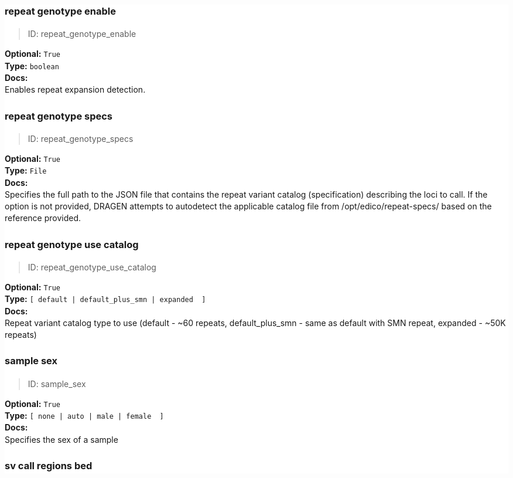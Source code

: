 
### repeat genotype enable



  
> ID: repeat_genotype_enable
  
**Optional:** `True`  
**Type:** `boolean`  
**Docs:**  
Enables repeat expansion detection.


### repeat genotype specs



  
> ID: repeat_genotype_specs
  
**Optional:** `True`  
**Type:** `File`  
**Docs:**  
Specifies the full path to the JSON file that contains the 
repeat variant catalog (specification) describing the loci to call.
If the option is not provided, DRAGEN attempts to autodetect the applicable catalog file 
from /opt/edico/repeat-specs/ based on the reference provided.


### repeat genotype use catalog



  
> ID: repeat_genotype_use_catalog
  
**Optional:** `True`  
**Type:** `[ default | default_plus_smn | expanded  ]`  
**Docs:**  
Repeat variant catalog type to use (default - ~60 repeats, default_plus_smn - 
same as default with SMN repeat, expanded - ~50K repeats)


### sample sex



  
> ID: sample_sex
  
**Optional:** `True`  
**Type:** `[ none | auto | male | female  ]`  
**Docs:**  
Specifies the sex of a sample


### sv call regions bed



  